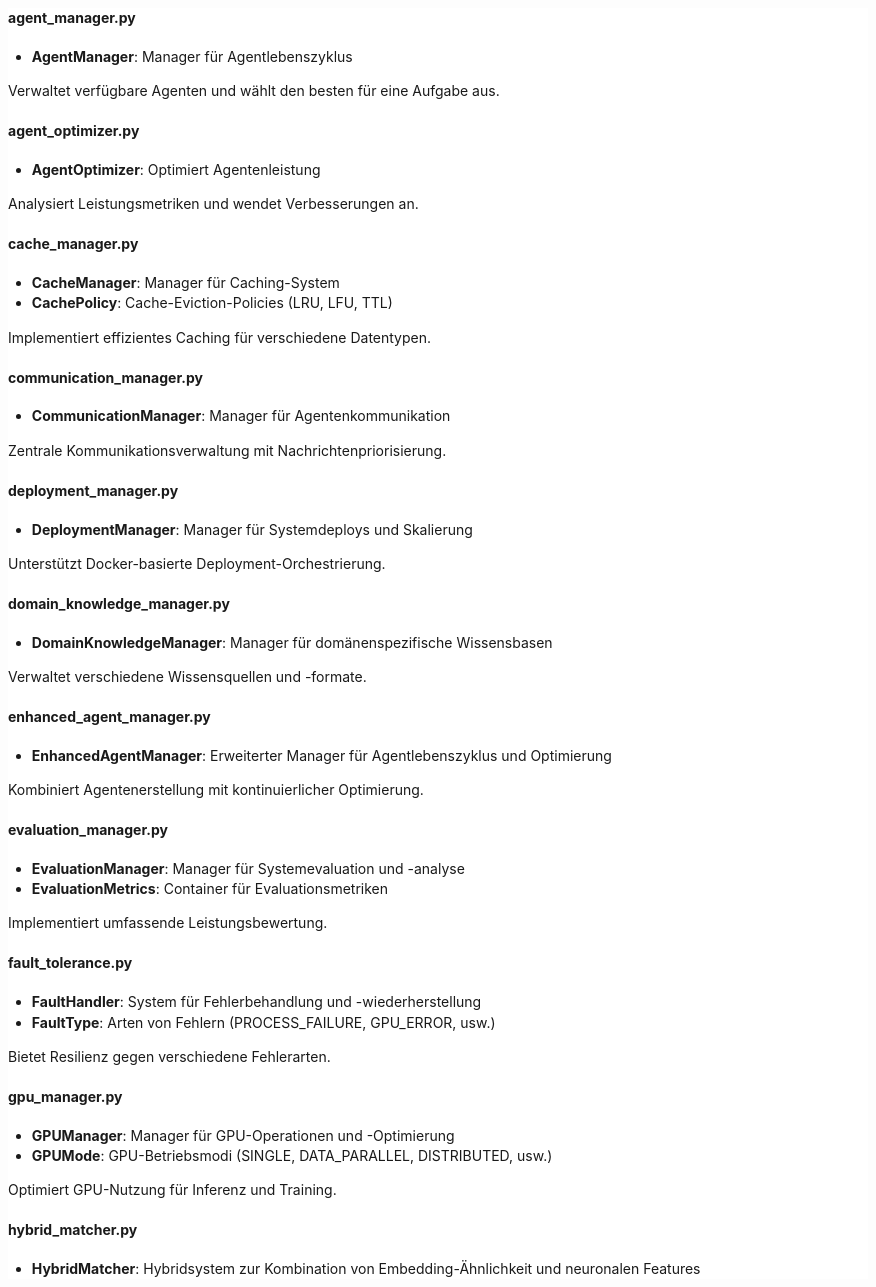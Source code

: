 #### agent_manager.py
- **AgentManager**: Manager für Agentlebenszyklus

Verwaltet verfügbare Agenten und wählt den besten für eine Aufgabe aus.

#### agent_optimizer.py
- **AgentOptimizer**: Optimiert Agentenleistung

Analysiert Leistungsmetriken und wendet Verbesserungen an.

#### cache_manager.py
- **CacheManager**: Manager für Caching-System
- **CachePolicy**: Cache-Eviction-Policies (LRU, LFU, TTL)

Implementiert effizientes Caching für verschiedene Datentypen.

#### communication_manager.py
- **CommunicationManager**: Manager für Agentenkommunikation

Zentrale Kommunikationsverwaltung mit Nachrichtenpriorisierung.

#### deployment_manager.py
- **DeploymentManager**: Manager für Systemdeploys und Skalierung

Unterstützt Docker-basierte Deployment-Orchestrierung.

#### domain_knowledge_manager.py
- **DomainKnowledgeManager**: Manager für domänenspezifische Wissensbasen

Verwaltet verschiedene Wissensquellen und -formate.

#### enhanced_agent_manager.py
- **EnhancedAgentManager**: Erweiterter Manager für Agentlebenszyklus und Optimierung

Kombiniert Agentenerstellung mit kontinuierlicher Optimierung.

#### evaluation_manager.py
- **EvaluationManager**: Manager für Systemevaluation und -analyse
- **EvaluationMetrics**: Container für Evaluationsmetriken

Implementiert umfassende Leistungsbewertung.

#### fault_tolerance.py
- **FaultHandler**: System für Fehlerbehandlung und -wiederherstellung
- **FaultType**: Arten von Fehlern (PROCESS_FAILURE, GPU_ERROR, usw.)

Bietet Resilienz gegen verschiedene Fehlerarten.

#### gpu_manager.py
- **GPUManager**: Manager für GPU-Operationen und -Optimierung
- **GPUMode**: GPU-Betriebsmodi (SINGLE, DATA_PARALLEL, DISTRIBUTED, usw.)

Optimiert GPU-Nutzung für Inferenz und Training.

#### hybrid_matcher.py
- **HybridMatcher**: Hybridsystem zur Kombination von Embedding-Ähnlichkeit und neuronalen Features
